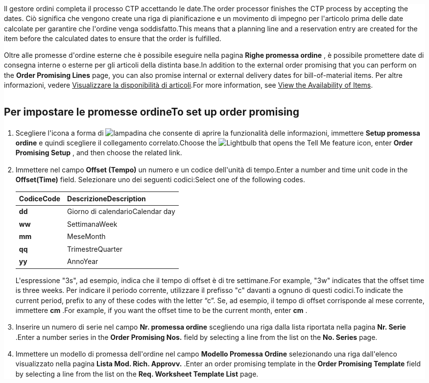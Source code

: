 <span data-ttu-id="67c46-153">Il gestore ordini completa il processo CTP accettando le date.</span><span class="sxs-lookup"><span data-stu-id="67c46-153">The order processor finishes the CTP process by accepting the dates.</span></span> <span data-ttu-id="67c46-154">Ciò significa che vengono create una riga di pianificazione e un movimento di impegno per l'articolo prima delle date calcolate per garantire che l'ordine venga soddisfatto.</span><span class="sxs-lookup"><span data-stu-id="67c46-154">This means that a planning line and a reservation entry are created for the item before the calculated dates to ensure that the order is fulfilled.</span></span>  

<span data-ttu-id="67c46-155">Oltre alle promesse d'ordine esterne che è possibile eseguire nella pagina **Righe promessa ordine** , è possibile promettere date di consegna interne o esterne per gli articoli della distinta base.</span><span class="sxs-lookup"><span data-stu-id="67c46-155">In addition to the external order promising that you can perform on the **Order Promising Lines** page, you can also promise internal or external delivery dates for bill-of-material items.</span></span> <span data-ttu-id="67c46-156">Per altre informazioni, vedere [Visualizzare la disponibilità di articoli](inventory-how-availability-overview.md).</span><span class="sxs-lookup"><span data-stu-id="67c46-156">For more information, see [View the Availability of Items](inventory-how-availability-overview.md).</span></span>

## <a name="to-set-up-order-promising"></a><span data-ttu-id="67c46-157">Per impostare le promesse ordine</span><span class="sxs-lookup"><span data-stu-id="67c46-157">To set up order promising</span></span>  
1. <span data-ttu-id="67c46-158">Scegliere l'icona a forma di ![lampadina che consente di aprire la funzionalità delle informazioni](media/ui-search/search_small.png "Informazioni sull'operazione che si desidera eseguire"), immettere **Setup promessa ordine** e quindi scegliere il collegamento correlato.</span><span class="sxs-lookup"><span data-stu-id="67c46-158">Choose the ![Lightbulb that opens the Tell Me feature](media/ui-search/search_small.png "Tell me what you want to do") icon, enter **Order Promising Setup** , and then choose the related link.</span></span>  
2. <span data-ttu-id="67c46-159">Immettere nel campo **Offset (Tempo)** un numero e un codice dell'unità di tempo.</span><span class="sxs-lookup"><span data-stu-id="67c46-159">Enter a number and time unit code in the **Offset(Time)** field.</span></span> <span data-ttu-id="67c46-160">Selezionare uno dei seguenti codici:</span><span class="sxs-lookup"><span data-stu-id="67c46-160">Select one of the following codes.</span></span>  

    |<span data-ttu-id="67c46-161">Codice</span><span class="sxs-lookup"><span data-stu-id="67c46-161">Code</span></span>|<span data-ttu-id="67c46-162">Descrizione</span><span class="sxs-lookup"><span data-stu-id="67c46-162">Description</span></span>|  
    |----------|-----------------|  
    |<span data-ttu-id="67c46-163">**d**</span><span class="sxs-lookup"><span data-stu-id="67c46-163">**d**</span></span>|<span data-ttu-id="67c46-164">Giorno di calendario</span><span class="sxs-lookup"><span data-stu-id="67c46-164">Calendar day</span></span>|  
    |<span data-ttu-id="67c46-165">**w**</span><span class="sxs-lookup"><span data-stu-id="67c46-165">**w**</span></span>|<span data-ttu-id="67c46-166">Settimana</span><span class="sxs-lookup"><span data-stu-id="67c46-166">Week</span></span>|  
    |<span data-ttu-id="67c46-167">**m**</span><span class="sxs-lookup"><span data-stu-id="67c46-167">**m**</span></span>|<span data-ttu-id="67c46-168">Mese</span><span class="sxs-lookup"><span data-stu-id="67c46-168">Month</span></span>|  
    |<span data-ttu-id="67c46-169">**q**</span><span class="sxs-lookup"><span data-stu-id="67c46-169">**q**</span></span>|<span data-ttu-id="67c46-170">Trimestre</span><span class="sxs-lookup"><span data-stu-id="67c46-170">Quarter</span></span>|  
    |<span data-ttu-id="67c46-171">**y**</span><span class="sxs-lookup"><span data-stu-id="67c46-171">**y**</span></span>|<span data-ttu-id="67c46-172">Anno</span><span class="sxs-lookup"><span data-stu-id="67c46-172">Year</span></span>|  

    <span data-ttu-id="67c46-173">L'espressione "3s", ad esempio, indica che il tempo di offset è di tre settimane.</span><span class="sxs-lookup"><span data-stu-id="67c46-173">For example, "3w" indicates that the offset time is three weeks.</span></span> <span data-ttu-id="67c46-174">Per indicare il periodo corrente, utilizzare il prefisso "c" davanti a ognuno di questi codici.</span><span class="sxs-lookup"><span data-stu-id="67c46-174">To indicate the current period, prefix to any of these codes with the letter “c”.</span></span> <span data-ttu-id="67c46-175">Se, ad esempio, il tempo di offset corrisponde al mese corrente, immettere **cm** .</span><span class="sxs-lookup"><span data-stu-id="67c46-175">For example, if you want the offset time to be the current month, enter **cm** .</span></span>  
3. <span data-ttu-id="67c46-176">Inserire un numero di serie nel campo **Nr. promessa ordine** scegliendo una riga dalla lista riportata nella pagina **Nr. Serie** .</span><span class="sxs-lookup"><span data-stu-id="67c46-176">Enter a number series in the **Order Promising Nos.** field by selecting a line from the list on the **No. Series** page.</span></span>  
4. <span data-ttu-id="67c46-177">Immettere un modello di promessa dell'ordine nel campo **Modello Promessa Ordine** selezionando una riga dall'elenco visualizzato nella pagina **Lista Mod. Rich. Approvv.** .</span><span class="sxs-lookup"><span data-stu-id="67c46-177">Enter an order promising template in the **Order Promising Template** field by selecting a line from the list on the **Req. Worksheet Template List** page.</span></span>  